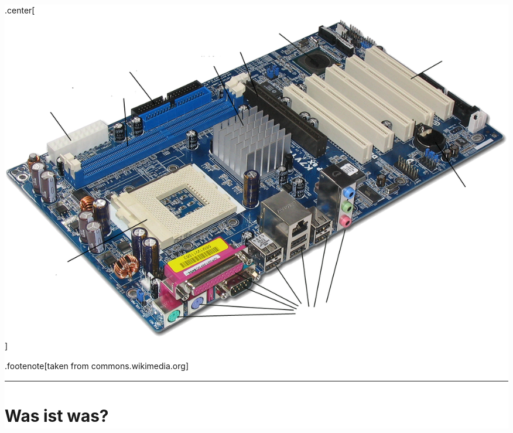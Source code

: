 .center[![:scale 75%](./img/Mainboard.png)]

.footenote[taken from commons.wikimedia.org]

---

# Was ist was?
